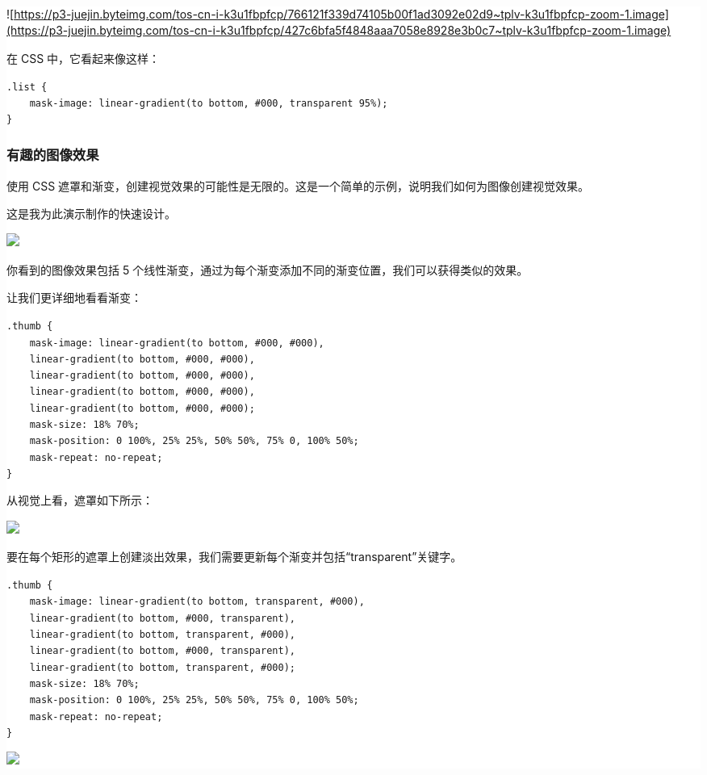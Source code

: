 ![https://p3-juejin.byteimg.com/tos-cn-i-k3u1fbpfcp/766121f339d74105b00f1ad3092e02d9~tplv-k3u1fbpfcp-zoom-1.image](https://p3-juejin.byteimg.com/tos-cn-i-k3u1fbpfcp/427c6bfa5f4848aaa7058e8928e3b0c7~tplv-k3u1fbpfcp-zoom-1.image)

在 CSS 中，它看起来像这样：

```
.list {
    mask-image: linear-gradient(to bottom, #000, transparent 95%);
}
```

### 有趣的图像效果

使用 CSS 遮罩和渐变，创建视觉效果的可能性是无限的。这是一个简单的示例，说明我们如何为图像创建视觉效果。

这是我为此演示制作的快速设计。

![](https://p3-juejin.byteimg.com/tos-cn-i-k3u1fbpfcp/cbf3354fa56a4c30a915641105994ca6~tplv-k3u1fbpfcp-zoom-1.image)

你看到的图像效果包括 5 个线性渐变，通过为每个渐变添加不同的渐变位置，我们可以获得类似的效果。

让我们更详细地看看渐变：

```
.thumb {
    mask-image: linear-gradient(to bottom, #000, #000),
    linear-gradient(to bottom, #000, #000),
    linear-gradient(to bottom, #000, #000),
    linear-gradient(to bottom, #000, #000),
    linear-gradient(to bottom, #000, #000);
    mask-size: 18% 70%;
    mask-position: 0 100%, 25% 25%, 50% 50%, 75% 0, 100% 50%;
    mask-repeat: no-repeat;
}
```

从视觉上看，遮罩如下所示：

![](https://p3-juejin.byteimg.com/tos-cn-i-k3u1fbpfcp/2a3bf0be1b4942828f0d5a9bbd24279b~tplv-k3u1fbpfcp-zoom-1.image)

要在每个矩形的遮罩上创建淡出效果，我们需要更新每个渐变并包括“transparent”关键字。

```
.thumb {
    mask-image: linear-gradient(to bottom, transparent, #000),
    linear-gradient(to bottom, #000, transparent),
    linear-gradient(to bottom, transparent, #000),
    linear-gradient(to bottom, #000, transparent),
    linear-gradient(to bottom, transparent, #000);
    mask-size: 18% 70%;
    mask-position: 0 100%, 25% 25%, 50% 50%, 75% 0, 100% 50%;
    mask-repeat: no-repeat;
}
```

![](https://p3-juejin.byteimg.com/tos-cn-i-k3u1fbpfcp/9999642ceb6d48308f1c7281fad89224~tplv-k3u1fbpfcp-zoom-1.image)
